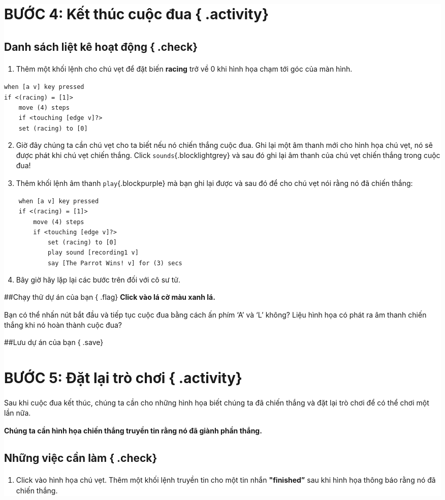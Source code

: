 # BƯỚC 4: Kết thúc cuộc đua { .activity}

## Danh sách liệt kê hoạt động { .check}

1. Thêm một khối lệnh cho chú vẹt để đặt biến **racing** trở về 0 khi hình họa chạm tới góc của màn hình.

```blocks
when [a v] key pressed
if <(racing) = [1]>
    move (4) steps
    if <touching [edge v]?>
    set (racing) to [0]
```


2. Giờ đây chúng ta cần chú vẹt cho ta biết nếu nó chiến thắng cuộc đua. Ghi lại một âm thanh mới cho hình họa chú vẹt, nó sẽ được phát khi chú vẹt chiến thắng. Click `sounds`{.blocklightgrey}  và sau đó ghi lại âm thanh của chú vẹt chiến thắng trong cuộc đua!

3. Thêm khối lệnh âm thanh `play`{.blockpurple} mà bạn ghi lại được và sau đó để cho chú vẹt nói rằng nó đã chiến thắng:

```blocks
    when [a v] key pressed
    if <(racing) = [1]>
        move (4) steps
        if <touching [edge v]?>
            set (racing) to [0]
            play sound [recording1 v]
            say [The Parrot Wins! v] for (3) secs   
```

4. Bây giờ hãy lặp lại các bước trên đối với cô sư tử. 

##Chạy thử dự án của bạn { .flag}
__Click vào lá cờ màu xanh lá.__ 

Bạn có thể nhấn nút bắt đầu và tiếp tục cuộc đua bằng cách ấn phím ‘A’ và ‘L’ không?
Liệu hình họa có phát ra âm thanh chiến thắng khi nó hoàn thành cuộc đua?

##Lưu dự án của bạn { .save}

# BƯỚC 5: Đặt lại trò chơi { .activity}

Sau khi cuộc đua kết thúc, chúng ta cần cho những hình họa biết chúng ta đã chiến thắng và đặt lại trò chơi để có thể chơi một lần nữa.

__Chúng ta cần hình họa chiến thắng truyền tin rằng nó đã giành phần thắng.__

## Những việc cần làm { .check}


1. Click vào hình họa chú vẹt.
Thêm một khối lệnh truyền tin cho một tin nhắn **"finished”** sau khi hình họa thông báo rằng nó đã chiến thắng.
